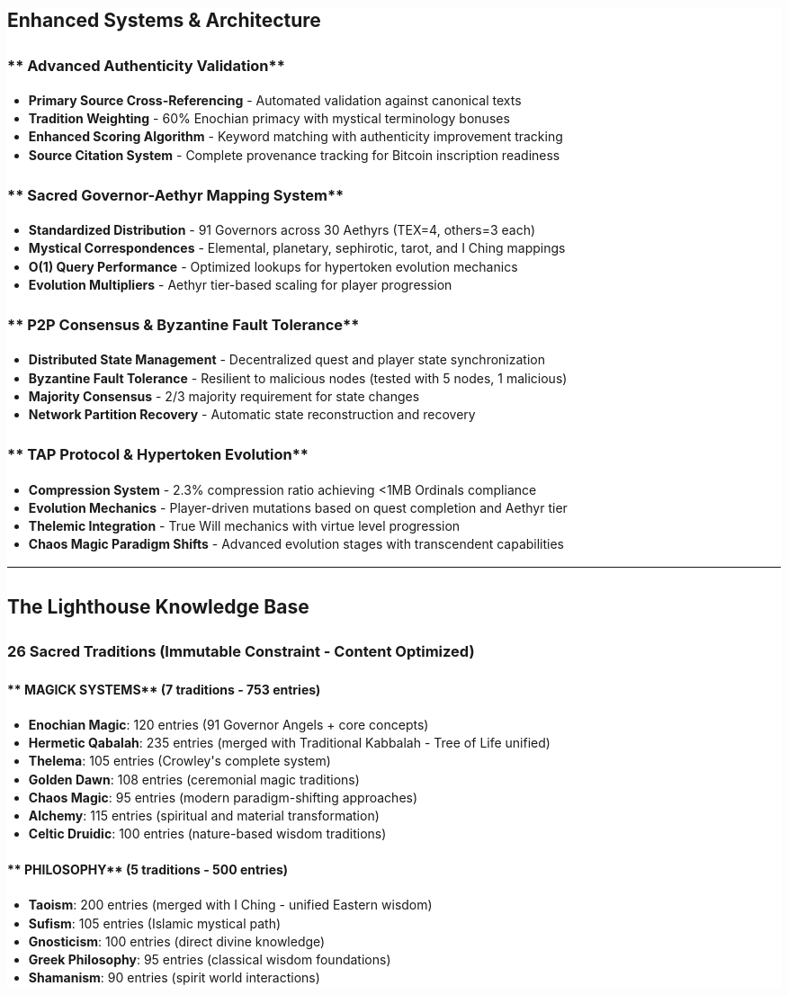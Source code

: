 
##  **Enhanced Systems & Architecture**

### ** Advanced Authenticity Validation**
- **Primary Source Cross-Referencing** - Automated validation against canonical texts
- **Tradition Weighting** - 60% Enochian primacy with mystical terminology bonuses
- **Enhanced Scoring Algorithm** - Keyword matching with authenticity improvement tracking
- **Source Citation System** - Complete provenance tracking for Bitcoin inscription readiness

### ** Sacred Governor-Aethyr Mapping System**
- **Standardized Distribution** - 91 Governors across 30 Aethyrs (TEX=4, others=3 each)
- **Mystical Correspondences** - Elemental, planetary, sephirotic, tarot, and I Ching mappings
- **O(1) Query Performance** - Optimized lookups for hypertoken evolution mechanics
- **Evolution Multipliers** - Aethyr tier-based scaling for player progression

### ** P2P Consensus & Byzantine Fault Tolerance**
- **Distributed State Management** - Decentralized quest and player state synchronization
- **Byzantine Fault Tolerance** - Resilient to malicious nodes (tested with 5 nodes, 1 malicious)
- **Majority Consensus** - 2/3 majority requirement for state changes
- **Network Partition Recovery** - Automatic state reconstruction and recovery

### ** TAP Protocol & Hypertoken Evolution**
- **Compression System** - 2.3% compression ratio achieving <1MB Ordinals compliance
- **Evolution Mechanics** - Player-driven mutations based on quest completion and Aethyr tier
- **Thelemic Integration** - True Will mechanics with virtue level progression
- **Chaos Magic Paradigm Shifts** - Advanced evolution stages with transcendent capabilities

---

##  **The Lighthouse Knowledge Base**

### **26 Sacred Traditions** (Immutable Constraint - Content Optimized)

#### ** MAGICK SYSTEMS** (7 traditions - 753 entries)
- **Enochian Magic**: 120 entries (91 Governor Angels + core concepts)
- **Hermetic Qabalah**: 235 entries (merged with Traditional Kabbalah - Tree of Life unified)
- **Thelema**: 105 entries (Crowley's complete system)
- **Golden Dawn**: 108 entries (ceremonial magic traditions)
- **Chaos Magic**: 95 entries (modern paradigm-shifting approaches)
- **Alchemy**: 115 entries (spiritual and material transformation)
- **Celtic Druidic**: 100 entries (nature-based wisdom traditions)

#### ** PHILOSOPHY** (5 traditions - 500 entries)
- **Taoism**: 200 entries (merged with I Ching - unified Eastern wisdom)
- **Sufism**: 105 entries (Islamic mystical path)
- **Gnosticism**: 100 entries (direct divine knowledge)
- **Greek Philosophy**: 95 entries (classical wisdom foundations)
- **Shamanism**: 90 entries (spirit world interactions)
